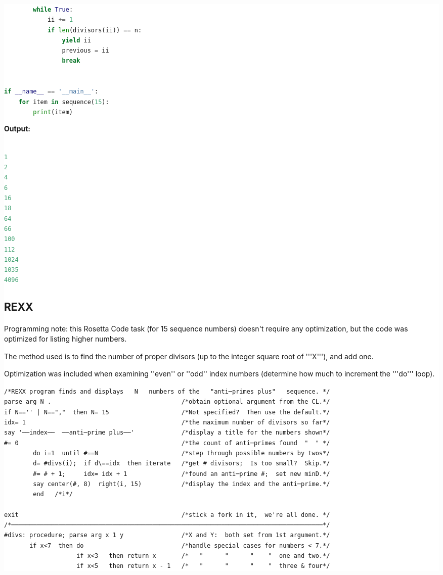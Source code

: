 ```Python
        while True:
            ii += 1
            if len(divisors(ii)) == n:
                yield ii
                previous = ii
                break


if __name__ == '__main__':
    for item in sequence(15):
        print(item)

```

<b>Output:</b>

```Python

1
2
4
6
16
18
64
66
100
112
1024
1035
4096

```



## REXX

Programming note:   this Rosetta Code task (for 15 sequence numbers) doesn't require any optimization,   but the code was optimized for listing higher numbers.

The method used is to find the number of proper divisors   (up to the integer square root of '''X'''),   and add one.

Optimization was included when examining   ''even''   or   ''odd''   index numbers   (determine how much to increment the   '''do'''   loop).

```rexx
/*REXX program finds and displays   N   numbers of the   "anti─primes plus"   sequence. */
parse arg N .                                    /*obtain optional argument from the CL.*/
if N=='' | N==","  then N= 15                    /*Not specified?  Then use the default.*/
idx= 1                                           /*the maximum number of divisors so far*/
say '──index──  ──anti─prime plus──'             /*display a title for the numbers shown*/
#= 0                                             /*the count of anti─primes found  "  " */
        do i=1  until #==N                       /*step through possible numbers by twos*/
        d= #divs(i);  if d\==idx  then iterate   /*get # divisors;  Is too small?  Skip.*/
        #= # + 1;     idx= idx + 1               /*found an anti─prime #;  set new minD.*/
        say center(#, 8)  right(i, 15)           /*display the index and the anti─prime.*/
        end   /*i*/

exit                                             /*stick a fork in it,  we're all done. */
/*──────────────────────────────────────────────────────────────────────────────────────*/
#divs: procedure; parse arg x 1 y                /*X and Y:  both set from 1st argument.*/
       if x<7  then do                           /*handle special cases for numbers < 7.*/
                    if x<3   then return x       /*   "      "      "    "  one and two.*/
                    if x<5   then return x - 1   /*   "      "      "    "  three & four*/
```